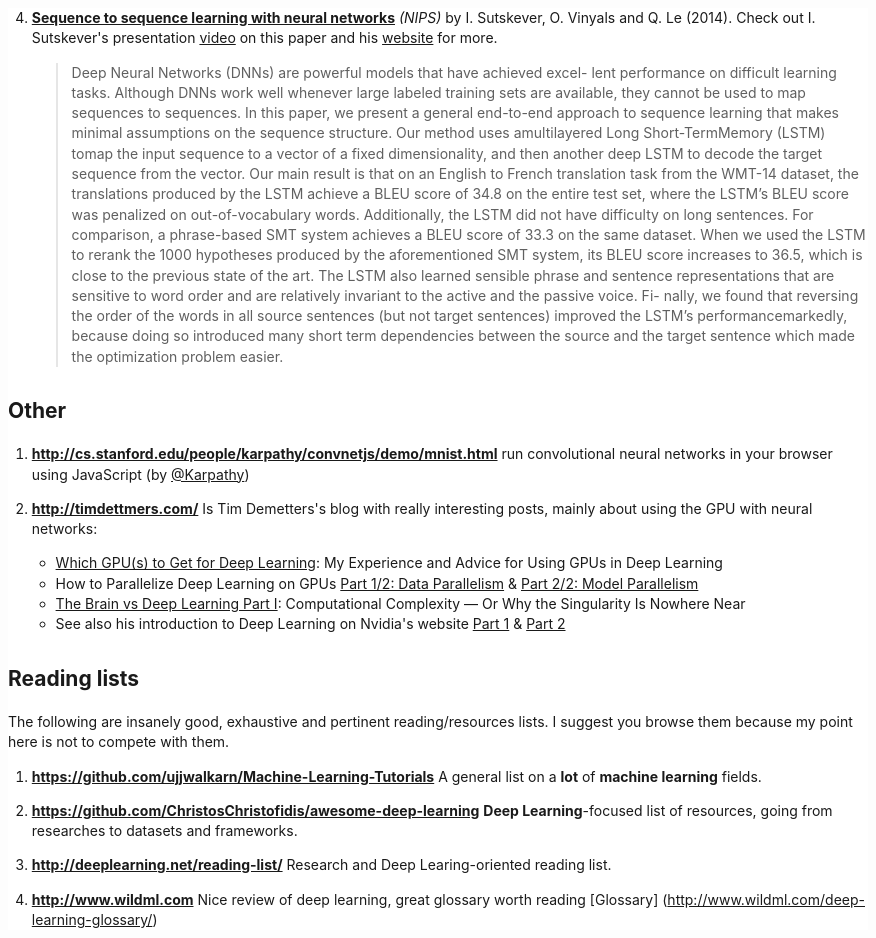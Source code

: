 4. **[Sequence to sequence learning with neural networks](http://papers.nips.cc/paper/5346-sequence-to-sequence-learning-with-neural-networks.pdf)** *(NIPS)* by I. Sutskever, O. Vinyals and Q. Le (2014). Check out I. Sutskever's presentation [video](http://research.microsoft.com/apps/video/?id=239083) on this paper and his [website](https://www.cs.toronto.edu/~ilya/pubs/) for more.

	>Deep Neural Networks (DNNs) are powerful models that have achieved excel- lent performance on difficult learning tasks. Although DNNs work well whenever large labeled training sets are available, they cannot be used to map sequences to sequences. In this paper, we present a general end-to-end approach to sequence learning that makes minimal assumptions on the sequence structure. Our method uses amultilayered Long Short-TermMemory (LSTM) tomap the input sequence to a vector of a fixed dimensionality, and then another deep LSTM to decode the target sequence from the vector. Our main result is that on an English to French translation task from the WMT-14 dataset, the translations produced by the LSTM achieve a BLEU score of 34.8 on the entire test set, where the LSTM’s BLEU score was penalized on out-of-vocabulary words. Additionally, the LSTM did not have difficulty on long sentences. For comparison, a phrase-based SMT system achieves a BLEU score of 33.3 on the same dataset. When we used the LSTM to rerank the 1000 hypotheses produced by the aforementioned SMT system, its BLEU score increases to 36.5, which is close to the previous state of the art. The LSTM also learned sensible phrase and sentence representations that are sensitive to word order and are relatively invariant to the active and the passive voice. Fi- nally, we found that reversing the order of the words in all source sentences (but not target sentences) improved the LSTM’s performancemarkedly, because doing so introduced many short term dependencies between the source and the target sentence which made the optimization problem easier.

## Other

1. **<http://cs.stanford.edu/people/karpathy/convnetjs/demo/mnist.html>** run convolutional neural networks in your browser using JavaScript (by [@Karpathy](https://github.com/karpathy))

2. **<http://timdettmers.com/>** Is Tim Demetters's blog with really interesting posts, mainly about using the GPU with neural networks:
	*  [Which GPU(s) to Get for Deep Learning]((http://timdettmers.com/2014/08/14/which-gpu-for-deep-learning/)): My Experience and Advice for Using GPUs in Deep Learning
	*  How to Parallelize Deep Learning on GPUs [Part 1/2: Data Parallelism](http://timdettmers.com/2014/10/09/deep-learning-data-parallelism/) & [Part 2/2: Model Parallelism](http://timdettmers.com/2014/11/09/model-parallelism-deep-learning/)
	*  [The Brain vs Deep Learning Part I](http://timdettmers.com/2015/07/27/brain-vs-deep-learning-singularity/): Computational Complexity — Or Why the Singularity Is Nowhere Near
	*  See also his introduction to Deep Learning on Nvidia's website [Part 1](http://devblogs.nvidia.com/parallelforall/deep-learning-nutshell-history-training/) & [Part 2](http://devblogs.nvidia.com/parallelforall/deep-learning-nutshell-core-concepts/)


## Reading lists

The following are insanely good, exhaustive and pertinent reading/resources lists. I suggest you browse them because my point here is not to compete with them.

1. **<https://github.com/ujjwalkarn/Machine-Learning-Tutorials>** A general list on a **lot** of **machine learning** fields. 

2. **<https://github.com/ChristosChristofidis/awesome-deep-learning>** **Deep Learning**-focused list of resources, going from researches to datasets and frameworks. 

3. **<http://deeplearning.net/reading-list/>** Research and Deep Learing-oriented reading list.

4. **<http://www.wildml.com>** Nice review of deep learning, great glossary worth reading [Glossary] (http://www.wildml.com/deep-learning-glossary/)
